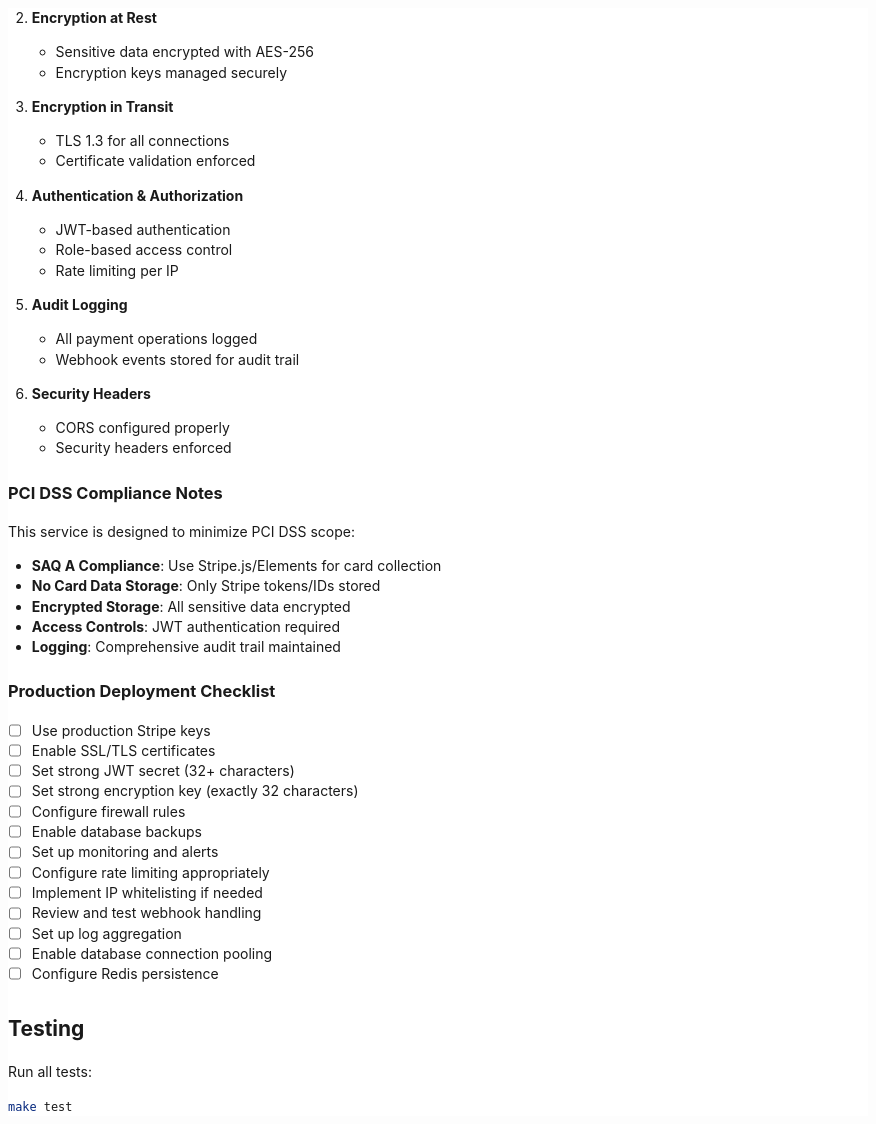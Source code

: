 2. **Encryption at Rest**
   - Sensitive data encrypted with AES-256
   - Encryption keys managed securely

3. **Encryption in Transit**
   - TLS 1.3 for all connections
   - Certificate validation enforced

4. **Authentication & Authorization**
   - JWT-based authentication
   - Role-based access control
   - Rate limiting per IP

5. **Audit Logging**
   - All payment operations logged
   - Webhook events stored for audit trail

6. **Security Headers**
   - CORS configured properly
   - Security headers enforced

### PCI DSS Compliance Notes

This service is designed to minimize PCI DSS scope:

- **SAQ A Compliance**: Use Stripe.js/Elements for card collection
- **No Card Data Storage**: Only Stripe tokens/IDs stored
- **Encrypted Storage**: All sensitive data encrypted
- **Access Controls**: JWT authentication required
- **Logging**: Comprehensive audit trail maintained

### Production Deployment Checklist

- [ ] Use production Stripe keys
- [ ] Enable SSL/TLS certificates
- [ ] Set strong JWT secret (32+ characters)
- [ ] Set strong encryption key (exactly 32 characters)
- [ ] Configure firewall rules
- [ ] Enable database backups
- [ ] Set up monitoring and alerts
- [ ] Configure rate limiting appropriately
- [ ] Implement IP whitelisting if needed
- [ ] Review and test webhook handling
- [ ] Set up log aggregation
- [ ] Enable database connection pooling
- [ ] Configure Redis persistence

## Testing

Run all tests:
```bash
make test
```
